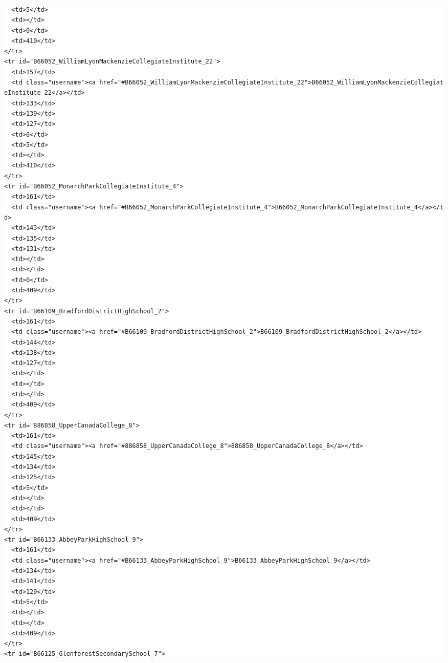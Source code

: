       <td>5</td>
      <td></td>
      <td>0</td>
      <td>410</td>
    </tr>
    <tr id="B66052_WilliamLyonMackenzieCollegiateInstitute_22">
      <td>157</td>
      <td class="username"><a href="#B66052_WilliamLyonMackenzieCollegiateInstitute_22">B66052_WilliamLyonMackenzieCollegiateInstitute_22</a></td>
      <td>133</td>
      <td>139</td>
      <td>127</td>
      <td>6</td>
      <td>5</td>
      <td></td>
      <td>410</td>
    </tr>
    <tr id="B66052_MonarchParkCollegiateInstitute_4">
      <td>161</td>
      <td class="username"><a href="#B66052_MonarchParkCollegiateInstitute_4">B66052_MonarchParkCollegiateInstitute_4</a></td>
      <td>143</td>
      <td>135</td>
      <td>131</td>
      <td></td>
      <td></td>
      <td>0</td>
      <td>409</td>
    </tr>
    <tr id="B66109_BradfordDistrictHighSchool_2">
      <td>161</td>
      <td class="username"><a href="#B66109_BradfordDistrictHighSchool_2">B66109_BradfordDistrictHighSchool_2</a></td>
      <td>144</td>
      <td>138</td>
      <td>127</td>
      <td></td>
      <td></td>
      <td></td>
      <td>409</td>
    </tr>
    <tr id="886858_UpperCanadaCollege_8">
      <td>161</td>
      <td class="username"><a href="#886858_UpperCanadaCollege_8">886858_UpperCanadaCollege_8</a></td>
      <td>145</td>
      <td>134</td>
      <td>125</td>
      <td>5</td>
      <td></td>
      <td></td>
      <td>409</td>
    </tr>
    <tr id="B66133_AbbeyParkHighSchool_9">
      <td>161</td>
      <td class="username"><a href="#B66133_AbbeyParkHighSchool_9">B66133_AbbeyParkHighSchool_9</a></td>
      <td>134</td>
      <td>141</td>
      <td>129</td>
      <td>5</td>
      <td></td>
      <td></td>
      <td>409</td>
    </tr>
    <tr id="B66125_GlenforestSecondarySchool_7">